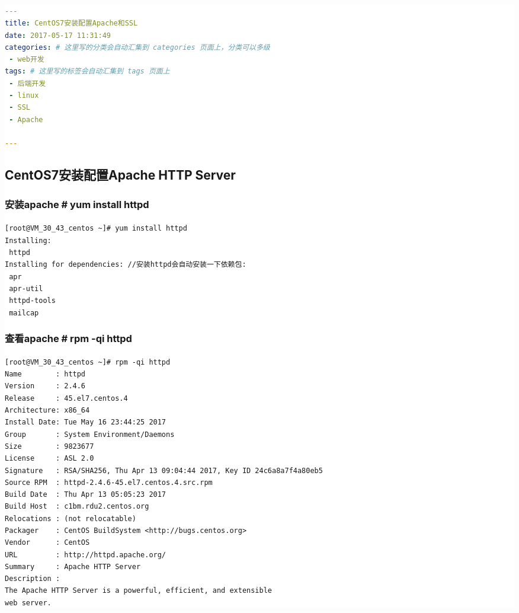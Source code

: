 ```yaml
---
title: CentOS7安装配置Apache和SSL
date: 2017-05-17 11:31:49
categories: # 这里写的分类会自动汇集到 categories 页面上，分类可以多级
 - web开发
tags: # 这里写的标签会自动汇集到 tags 页面上
 - 后端开发
 - linux
 - SSL
 - Apache
   
---
```


## CentOS7安装配置Apache HTTP Server

### 安装apache # yum install httpd
	[root@VM_30_43_centos ~]# yum install httpd
	Installing:
	 httpd
	Installing for dependencies: //安装httpd会自动安装一下依赖包:
	 apr
	 apr-util
	 httpd-tools
	 mailcap


### 查看apache # rpm -qi httpd  
	[root@VM_30_43_centos ~]# rpm -qi httpd
	Name        : httpd
	Version     : 2.4.6
	Release     : 45.el7.centos.4
	Architecture: x86_64
	Install Date: Tue May 16 23:44:25 2017
	Group       : System Environment/Daemons
	Size        : 9823677
	License     : ASL 2.0
	Signature   : RSA/SHA256, Thu Apr 13 09:04:44 2017, Key ID 24c6a8a7f4a80eb5
	Source RPM  : httpd-2.4.6-45.el7.centos.4.src.rpm
	Build Date  : Thu Apr 13 05:05:23 2017
	Build Host  : c1bm.rdu2.centos.org
	Relocations : (not relocatable)
	Packager    : CentOS BuildSystem <http://bugs.centos.org>
	Vendor      : CentOS
	URL         : http://httpd.apache.org/
	Summary     : Apache HTTP Server
	Description :
	The Apache HTTP Server is a powerful, efficient, and extensible
	web server.
